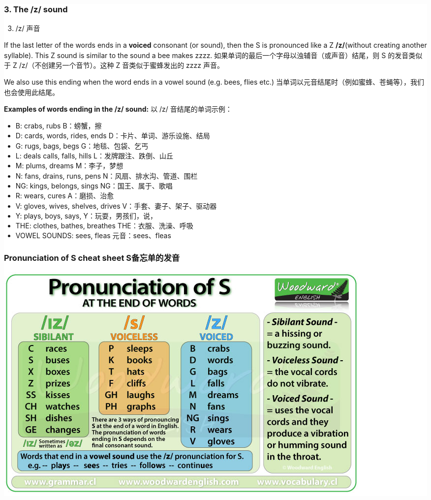 ### 3. The /z/ sound 

3. /z/ 声音

If the last letter of the words ends in a **voiced** consonant (or sound), then the S is pronounced like a Z **/z/**(without creating another syllable). This Z sound is similar to the sound a bee makes zzzz.
如果单词的最后一个字母以浊辅音（或声音）结尾，则 S 的发音类似于 Z /z/（不创建另一个音节）。这种 Z 音类似于蜜蜂发出的 zzzz 声音。

We also use this ending when the word ends in a vowel sound (e.g. bees, flies etc.)
当单词以元音结尾时（例如蜜蜂、苍蝇等），我们也会使用此结尾。

**Examples of words ending in the /z/ sound:** 以 /z/ 音结尾的单词示例：

- B: crabs, rubs B：螃蟹，擦
- D: cards, words, rides, ends D：卡片、单词、游乐设施、结局
- G: rugs, bags, begs G：地毯、包袋、乞丐
- L: deals calls, falls, hills L：发牌跟注、跌倒、山丘
- M: plums, dreams M：李子，梦想
- N: fans, drains, runs, pens N：风扇、排水沟、管道、围栏
- NG: kings, belongs, sings NG：国王、属于、歌唱
- R: wears, cures A：磨损、治愈
- V: gloves, wives, shelves, drives V：手套、妻子、架子、驱动器
- Y: plays, boys, says, Y：玩耍，男孩们，说，
- THE: clothes, bathes, breathes THE：衣服、洗澡、呼吸
- VOWEL SOUNDS: sees, fleas 元音：sees、fleas

### Pronunciation of S cheat sheet S备忘单的发音

![Pronunciation of the final S in English](./readme.assets/pronunciation-final-s-english.jpg)



